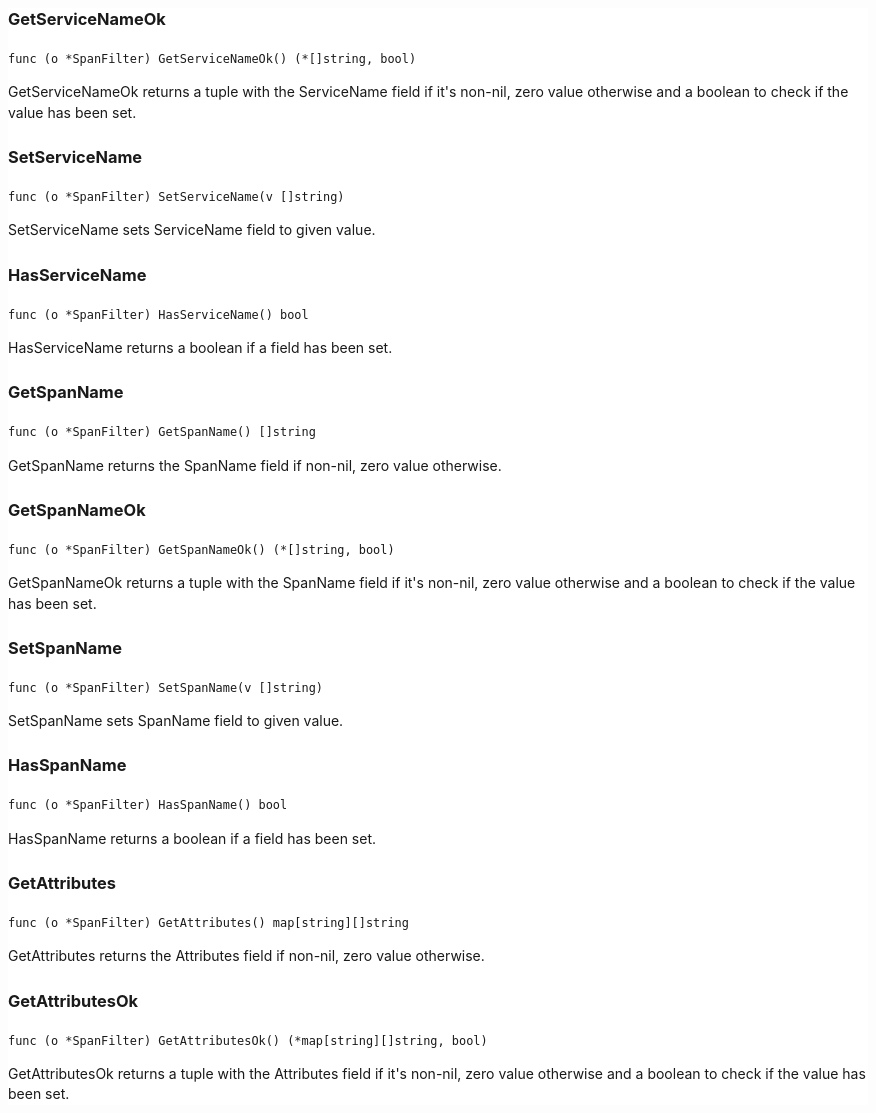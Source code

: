 ### GetServiceNameOk

`func (o *SpanFilter) GetServiceNameOk() (*[]string, bool)`

GetServiceNameOk returns a tuple with the ServiceName field if it's non-nil, zero value otherwise
and a boolean to check if the value has been set.

### SetServiceName

`func (o *SpanFilter) SetServiceName(v []string)`

SetServiceName sets ServiceName field to given value.

### HasServiceName

`func (o *SpanFilter) HasServiceName() bool`

HasServiceName returns a boolean if a field has been set.

### GetSpanName

`func (o *SpanFilter) GetSpanName() []string`

GetSpanName returns the SpanName field if non-nil, zero value otherwise.

### GetSpanNameOk

`func (o *SpanFilter) GetSpanNameOk() (*[]string, bool)`

GetSpanNameOk returns a tuple with the SpanName field if it's non-nil, zero value otherwise
and a boolean to check if the value has been set.

### SetSpanName

`func (o *SpanFilter) SetSpanName(v []string)`

SetSpanName sets SpanName field to given value.

### HasSpanName

`func (o *SpanFilter) HasSpanName() bool`

HasSpanName returns a boolean if a field has been set.

### GetAttributes

`func (o *SpanFilter) GetAttributes() map[string][]string`

GetAttributes returns the Attributes field if non-nil, zero value otherwise.

### GetAttributesOk

`func (o *SpanFilter) GetAttributesOk() (*map[string][]string, bool)`

GetAttributesOk returns a tuple with the Attributes field if it's non-nil, zero value otherwise
and a boolean to check if the value has been set.
